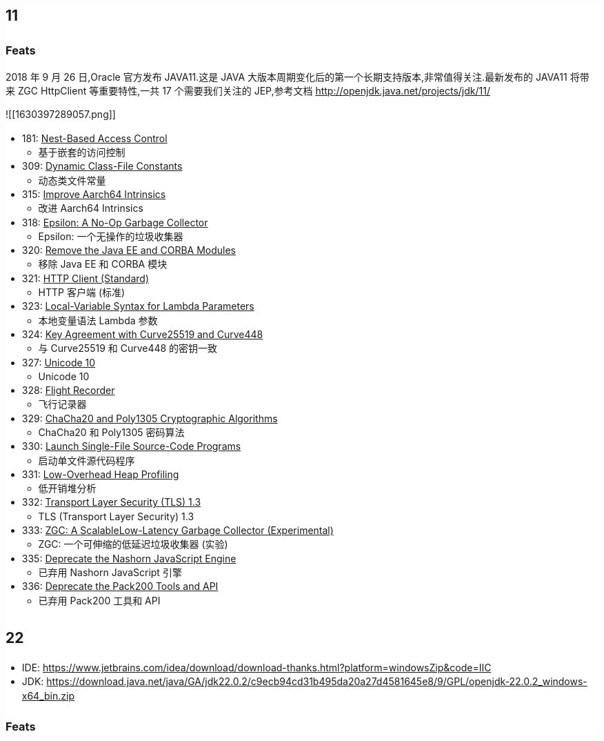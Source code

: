 ## 11

### Feats

2018 年 9 月 26 日,Oracle 官方发布 JAVA11.这是 JAVA 大版本周期变化后的第一个长期支持版本,非常值得关注.最新发布的 JAVA11 将带来 ZGC HttpClient 等重要特性,一共 17 个需要我们关注的 JEP,参考文档 http://openjdk.java.net/projects/jdk/11/

![[1630397289057.png]]

- 181: [Nest-Based Access Control](https://openjdk.org/jeps/181)
	- 基于嵌套的访问控制
- 309: [Dynamic Class-File Constants](https://openjdk.org/jeps/309)
	- 动态类文件常量
- 315: [Improve Aarch64 Intrinsics](https://openjdk.org/jeps/315)
	- 改进 Aarch64 Intrinsics
- 318: [Epsilon: A No-Op Garbage Collector](https://openjdk.org/jeps/318)
	- Epsilon: 一个无操作的垃圾收集器
- 320: [Remove the Java EE and CORBA Modules](https://openjdk.org/jeps/320)
	- 移除 Java EE 和 CORBA 模块
- 321: [HTTP Client (Standard)](https://openjdk.org/jeps/321)
	- HTTP 客户端 (标准)
- 323: [Local-Variable Syntax for Lambda Parameters](https://openjdk.org/jeps/323)
	- 本地变量语法 Lambda 参数
- 324: [Key Agreement with Curve25519 and Curve448](https://openjdk.org/jeps/324)
	- 与 Curve25519 和 Curve448 的密钥一致
- 327: [Unicode 10](https://openjdk.org/jeps/327)
	- Unicode 10
- 328: [Flight Recorder](https://openjdk.org/jeps/328)
	- 飞行记录器
- 329: [ChaCha20 and Poly1305 Cryptographic Algorithms](https://openjdk.org/jeps/329)
	- ChaCha20 和 Poly1305 密码算法
- 330: [Launch Single-File Source-Code Programs](https://openjdk.org/jeps/330)
	- 启动单文件源代码程序
- 331: [Low-Overhead Heap Profiling](https://openjdk.org/jeps/331)
	- 低开销堆分析
- 332: [Transport Layer Security (TLS) 1.3](https://openjdk.org/jeps/332)
	- TLS (Transport Layer Security) 1.3
- 333: [ZGC: A ScalableLow-Latency Garbage Collector (Experimental)](https://openjdk.org/jeps/333)
	- ZGC: 一个可伸缩的低延迟垃圾收集器 (实验)
- 335: [Deprecate the Nashorn JavaScript Engine](https://openjdk.org/jeps/335)
	- 已弃用 Nashorn JavaScript 引擎
- 336: [Deprecate the Pack200 Tools and API](https://openjdk.org/jeps/336)
	- 已弃用 Pack200 工具和 API

## 22

- IDE: https://www.jetbrains.com/idea/download/download-thanks.html?platform=windowsZip&code=IIC
- JDK: https://download.java.net/java/GA/jdk22.0.2/c9ecb94cd31b495da20a27d4581645e8/9/GPL/openjdk-22.0.2_windows-x64_bin.zip

### Feats
